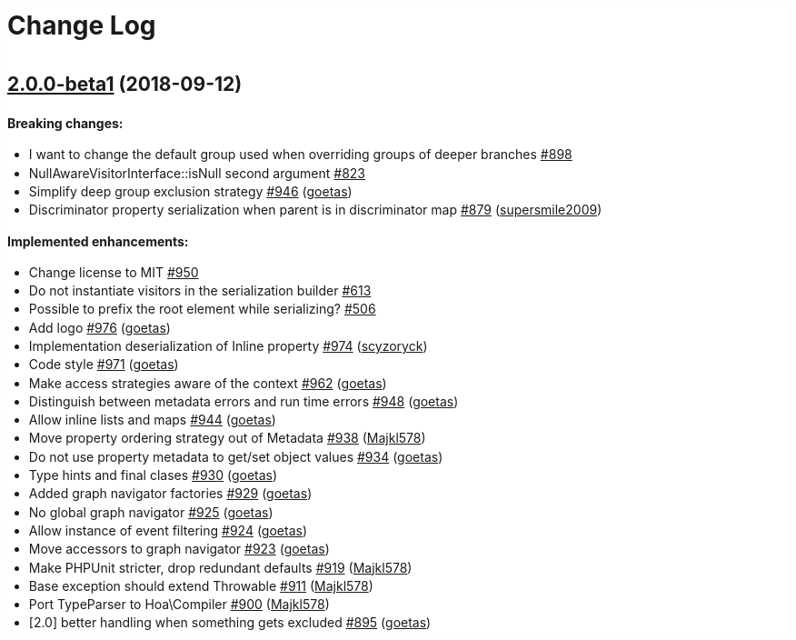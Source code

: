 # Change Log

## [2.0.0-beta1](https://github.com/schmittjoh/serializer/tree/2.0.0-beta1) (2018-09-12)

**Breaking changes:**

- I want to change the default group used when overriding groups of deeper branches [\#898](https://github.com/schmittjoh/serializer/issues/898)
- NullAwareVisitorInterface::isNull second argument [\#823](https://github.com/schmittjoh/serializer/issues/823)
- Simplify deep group exclusion strategy [\#946](https://github.com/schmittjoh/serializer/pull/946) ([goetas](https://github.com/goetas))
- Discriminator property serialization when parent is in discriminator map [\#879](https://github.com/schmittjoh/serializer/pull/879) ([supersmile2009](https://github.com/supersmile2009))

**Implemented enhancements:**

- Change license to MIT [\#950](https://github.com/schmittjoh/serializer/issues/950)
- Do not instantiate visitors in the serialization builder [\#613](https://github.com/schmittjoh/serializer/issues/613)
- Possible to prefix the root element while serializing? [\#506](https://github.com/schmittjoh/serializer/issues/506)
- Add logo [\#976](https://github.com/schmittjoh/serializer/pull/976) ([goetas](https://github.com/goetas))
- Implementation deserialization of Inline property [\#974](https://github.com/schmittjoh/serializer/pull/974) ([scyzoryck](https://github.com/scyzoryck))
- Code style [\#971](https://github.com/schmittjoh/serializer/pull/971) ([goetas](https://github.com/goetas))
- Make access strategies aware of the context [\#962](https://github.com/schmittjoh/serializer/pull/962) ([goetas](https://github.com/goetas))
- Distinguish between metadata errors and run time errors [\#948](https://github.com/schmittjoh/serializer/pull/948) ([goetas](https://github.com/goetas))
- Allow inline lists and maps [\#944](https://github.com/schmittjoh/serializer/pull/944) ([goetas](https://github.com/goetas))
- Move property ordering strategy out of Metadata [\#938](https://github.com/schmittjoh/serializer/pull/938) ([Majkl578](https://github.com/Majkl578))
- Do not use property metadata to get/set object values [\#934](https://github.com/schmittjoh/serializer/pull/934) ([goetas](https://github.com/goetas))
- Type hints and final clases [\#930](https://github.com/schmittjoh/serializer/pull/930) ([goetas](https://github.com/goetas))
- Added graph navigator factories [\#929](https://github.com/schmittjoh/serializer/pull/929) ([goetas](https://github.com/goetas))
- No global graph navigator [\#925](https://github.com/schmittjoh/serializer/pull/925) ([goetas](https://github.com/goetas))
- Allow instance of event filtering  [\#924](https://github.com/schmittjoh/serializer/pull/924) ([goetas](https://github.com/goetas))
- Move accessors to graph navigator [\#923](https://github.com/schmittjoh/serializer/pull/923) ([goetas](https://github.com/goetas))
- Make PHPUnit stricter, drop redundant defaults [\#919](https://github.com/schmittjoh/serializer/pull/919) ([Majkl578](https://github.com/Majkl578))
- Base exception should extend Throwable [\#911](https://github.com/schmittjoh/serializer/pull/911) ([Majkl578](https://github.com/Majkl578))
- Port TypeParser to Hoa\Compiler [\#900](https://github.com/schmittjoh/serializer/pull/900) ([Majkl578](https://github.com/Majkl578))
- \[2.0\]  better handling when something gets excluded  [\#895](https://github.com/schmittjoh/serializer/pull/895) ([goetas](https://github.com/goetas))
